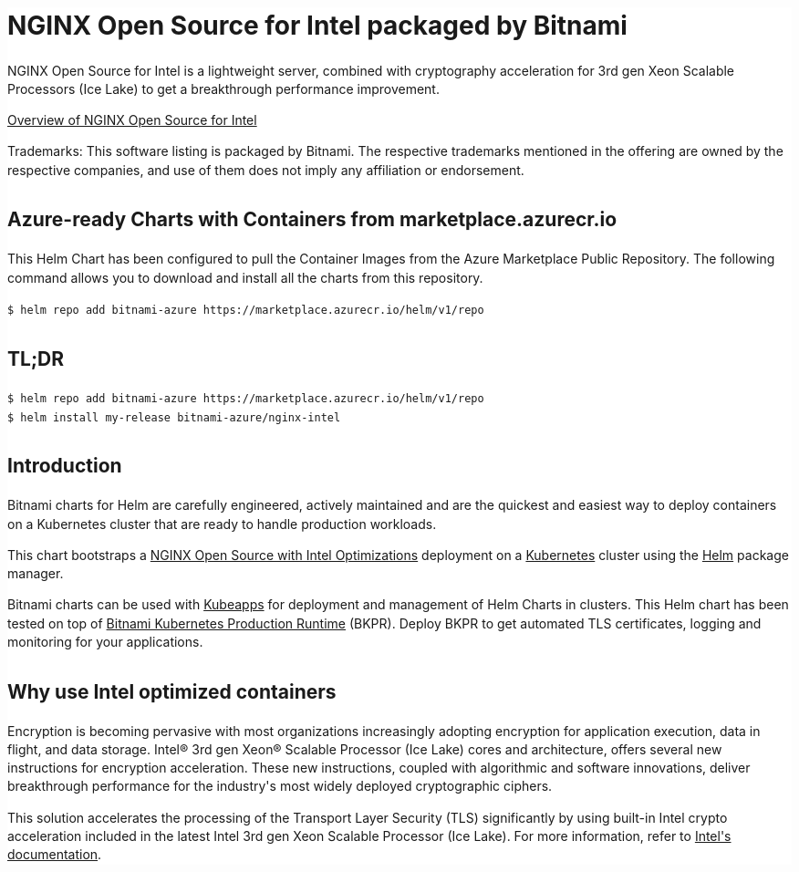 

# NGINX Open Source for Intel packaged by Bitnami

NGINX Open Source for Intel is a lightweight server, combined with cryptography acceleration for 3rd gen Xeon Scalable Processors (Ice Lake) to get a breakthrough performance improvement.

[Overview of NGINX Open Source for Intel](https://github.com/intel/asynch_mode_nginx)

Trademarks: This software listing is packaged by Bitnami. The respective trademarks mentioned in the offering are owned by the respective companies, and use of them does not imply any affiliation or endorsement.
                           
## Azure-ready Charts with Containers from marketplace.azurecr.io

This Helm Chart has been configured to pull the Container Images from the Azure Marketplace Public Repository.
The following command allows you to download and install all the charts from this repository.
```bash
$ helm repo add bitnami-azure https://marketplace.azurecr.io/helm/v1/repo
```
## TL;DR

```bash
$ helm repo add bitnami-azure https://marketplace.azurecr.io/helm/v1/repo
$ helm install my-release bitnami-azure/nginx-intel
```

## Introduction

Bitnami charts for Helm are carefully engineered, actively maintained and are the quickest and easiest way to deploy containers on a Kubernetes cluster that are ready to handle production workloads.

This chart bootstraps a [NGINX Open Source with Intel Optimizations](https://github.com/bitnami/bitnami-docker-nginx-intel) deployment on a [Kubernetes](https://kubernetes.io) cluster using the [Helm](https://helm.sh) package manager.

Bitnami charts can be used with [Kubeapps](https://kubeapps.com/) for deployment and management of Helm Charts in clusters. This Helm chart has been tested on top of [Bitnami Kubernetes Production Runtime](https://kubeprod.io/) (BKPR). Deploy BKPR to get automated TLS certificates, logging and monitoring for your applications.

## Why use Intel optimized containers

Encryption is becoming pervasive with most organizations increasingly adopting encryption for application execution, data in flight, and data storage. Intel&reg; 3rd gen Xeon&reg; Scalable Processor (Ice Lake) cores and architecture, offers several new instructions for encryption acceleration. These new instructions, coupled with algorithmic and software innovations, deliver breakthrough performance for the industry's most widely deployed cryptographic ciphers.

This solution accelerates the processing of the Transport Layer Security (TLS) significantly by using built-in Intel crypto acceleration included in the latest Intel 3rd gen Xeon Scalable Processor (Ice Lake). For more information, refer to [Intel's documentation](https://www.intel.com/content/www/us/en/developer/articles/guide/nginx-https-with-crypto-ni-tuning-guide.html).
